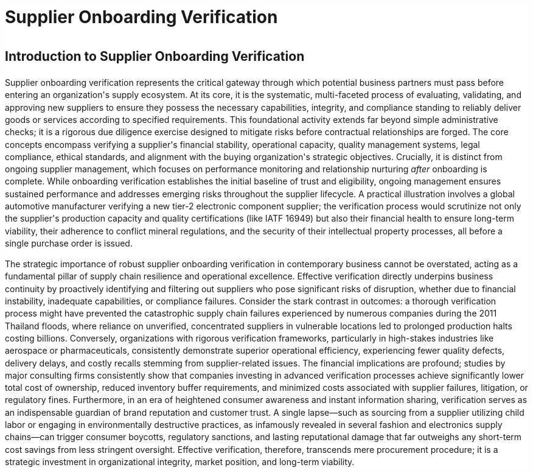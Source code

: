 
# Supplier Onboarding Verification

## Introduction to Supplier Onboarding Verification

Supplier onboarding verification represents the critical gateway through which potential business partners must pass before entering an organization's supply ecosystem. At its core, it is the systematic, multi-faceted process of evaluating, validating, and approving new suppliers to ensure they possess the necessary capabilities, integrity, and compliance standing to reliably deliver goods or services according to specified requirements. This foundational activity extends far beyond simple administrative checks; it is a rigorous due diligence exercise designed to mitigate risks before contractual relationships are forged. The core concepts encompass verifying a supplier's financial stability, operational capacity, quality management systems, legal compliance, ethical standards, and alignment with the buying organization's strategic objectives. Crucially, it is distinct from ongoing supplier management, which focuses on performance monitoring and relationship nurturing *after* onboarding is complete. While onboarding verification establishes the initial baseline of trust and eligibility, ongoing management ensures sustained performance and addresses emerging risks throughout the supplier lifecycle. A practical illustration involves a global automotive manufacturer verifying a new tier-2 electronic component supplier; the verification process would scrutinize not only the supplier's production capacity and quality certifications (like IATF 16949) but also their financial health to ensure long-term viability, their adherence to conflict mineral regulations, and the security of their intellectual property processes, all before a single purchase order is issued.

The strategic importance of robust supplier onboarding verification in contemporary business cannot be overstated, acting as a fundamental pillar of supply chain resilience and operational excellence. Effective verification directly underpins business continuity by proactively identifying and filtering out suppliers who pose significant risks of disruption, whether due to financial instability, inadequate capabilities, or compliance failures. Consider the stark contrast in outcomes: a thorough verification process might have prevented the catastrophic supply chain failures experienced by numerous companies during the 2011 Thailand floods, where reliance on unverified, concentrated suppliers in vulnerable locations led to prolonged production halts costing billions. Conversely, organizations with rigorous verification frameworks, particularly in high-stakes industries like aerospace or pharmaceuticals, consistently demonstrate superior operational efficiency, experiencing fewer quality defects, delivery delays, and costly recalls stemming from supplier-related issues. The financial implications are profound; studies by major consulting firms consistently show that companies investing in advanced verification processes achieve significantly lower total cost of ownership, reduced inventory buffer requirements, and minimized costs associated with supplier failures, litigation, or regulatory fines. Furthermore, in an era of heightened consumer awareness and instant information sharing, verification serves as an indispensable guardian of brand reputation and customer trust. A single lapse—such as sourcing from a supplier utilizing child labor or engaging in environmentally destructive practices, as infamously revealed in several fashion and electronics supply chains—can trigger consumer boycotts, regulatory sanctions, and lasting reputational damage that far outweighs any short-term cost savings from less stringent oversight. Effective verification, therefore, transcends mere procurement procedure; it is a strategic investment in organizational integrity, market position, and long-term viability.
